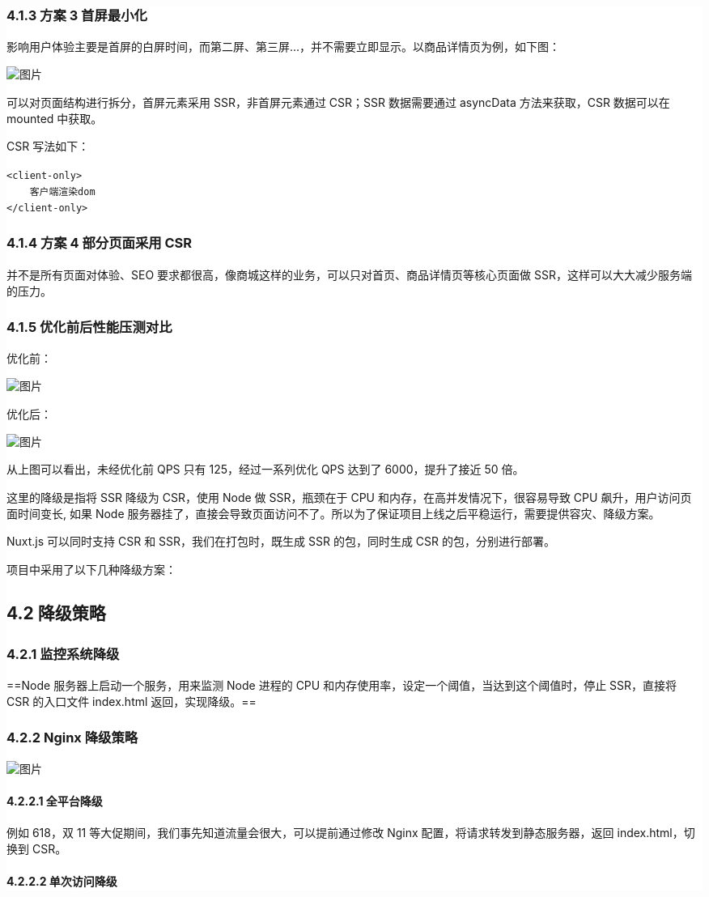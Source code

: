 ### **4.1.3 方案 3 首屏最小化**

影响用户体验主要是首屏的白屏时间，而第二屏、第三屏...，并不需要立即显示。以商品详情页为例，如下图：

![图片](https://mmbiz.qpic.cn/mmbiz_png/4g5IMGibSxt7tvHCTCZSYx2AaeDXlo2vjYEibnJmSHeiaLPUaJTuQdRuSLtWAlqyiadl82rSD2X7kUtZ8hXOwCl4uA/640?wx_fmt=png)

可以对页面结构进行拆分，首屏元素采用 SSR，非首屏元素通过 CSR；SSR 数据需要通过 asyncData 方法来获取，CSR 数据可以在 mounted 中获取。

CSR 写法如下：

```
<client-only>
    客户端渲染dom
</client-only>
```

### **4.1.4 方案 4 部分页面采用 CSR**

并不是所有页面对体验、SEO 要求都很高，像商城这样的业务，可以只对首页、商品详情页等核心页面做 SSR，这样可以大大减少服务端的压力。

### **4.1.5 优化前后性能压测对比**

优化前：

![图片](https://mmbiz.qpic.cn/mmbiz_png/4g5IMGibSxt7tvHCTCZSYx2AaeDXlo2vjo5B6djWWTnPb91XreQhEBibJygicLJpJaia73U0fmhRZLick8Lib0JVgTyw/640?wx_fmt=png)

优化后：

![图片](https://mmbiz.qpic.cn/mmbiz_png/4g5IMGibSxt7tvHCTCZSYx2AaeDXlo2vjc2Rqs7nibZsicFe4L1YnqvIVDncpic2bibiaKePPrlNRjC0lzn5c6KwZQBw/640?wx_fmt=png)

从上图可以看出，未经优化前 QPS 只有 125，经过一系列优化 QPS 达到了 6000，提升了接近 50 倍。

这里的降级是指将 SSR 降级为 CSR，使用 Node 做 SSR，瓶颈在于 CPU 和内存，在高并发情况下，很容易导致 CPU 飙升，用户访问页面时间变长, 如果 Node 服务器挂了，直接会导致页面访问不了。所以为了保证项目上线之后平稳运行，需要提供容灾、降级方案。

Nuxt.js 可以同时支持 CSR 和 SSR，我们在打包时，既生成 SSR 的包，同时生成 CSR 的包，分别进行部署。

项目中采用了以下几种降级方案：

## 4.2 降级策略  

### **4.2.1 监控系统降级**

==Node 服务器上启动一个服务，用来监测 Node 进程的 CPU 和内存使用率，设定一个阈值，当达到这个阈值时，停止 SSR，直接将 CSR 的入口文件 index.html 返回，实现降级。==

### **4.2.2 Nginx 降级策略**  

![图片](https://mmbiz.qpic.cn/mmbiz_png/4g5IMGibSxt7tvHCTCZSYx2AaeDXlo2vj6doykd3fx3D8xxGbKpdvlJhnQ0m1sBXrhZe3Rqeav4ZO9pkSxJTCSQ/640?wx_fmt=png)

#### **4.2.2.1** **全平台降级**  

例如 618，双 11 等大促期间，我们事先知道流量会很大，可以提前通过修改 Nginx 配置，将请求转发到静态服务器，返回 index.html，切换到 CSR。

#### **4.2.2.2** **单次访问降级**
